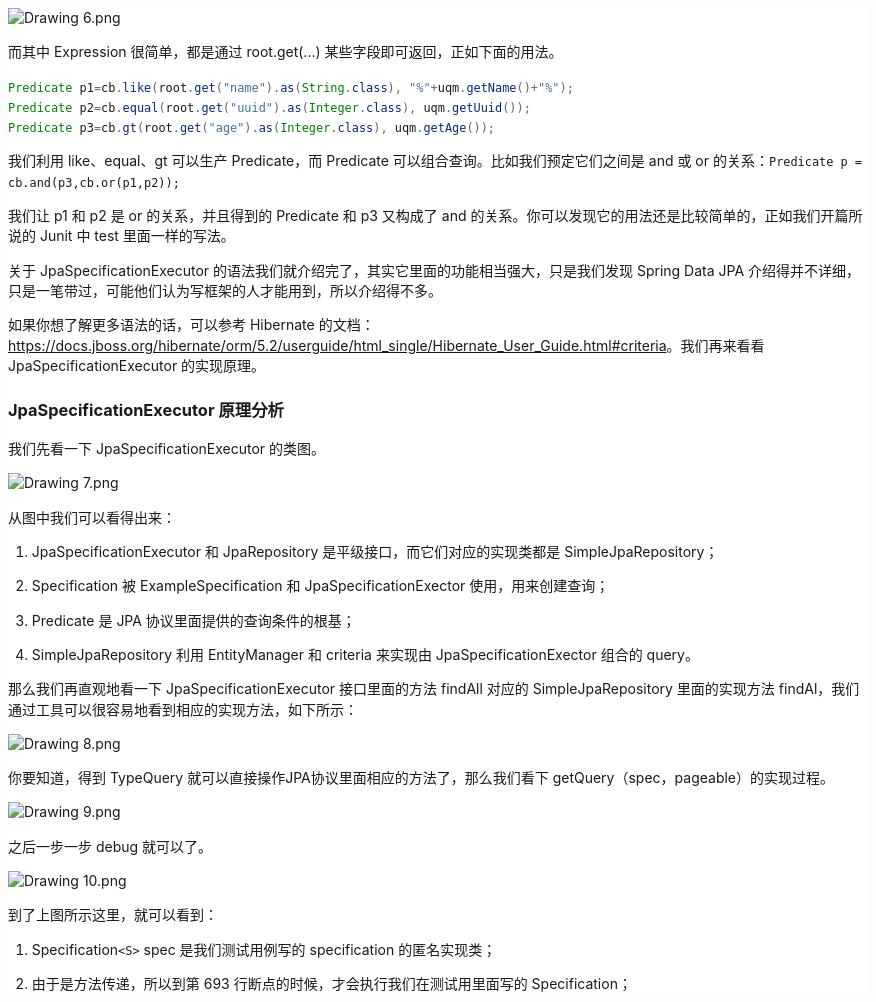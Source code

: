 <Image alt="Drawing 6.png" src="https://s0.lgstatic.com/i/image/M00/5E/D3/CgqCHl-Hw8KAS41dAAKQ7MNjups722.png"/>

而其中 Expression 很简单，都是通过 root.get(...) 某些字段即可返回，正如下面的用法。

```java
Predicate p1=cb.like(root.get("name").as(String.class), "%"+uqm.getName()+"%");
Predicate p2=cb.equal(root.get("uuid").as(Integer.class), uqm.getUuid());
Predicate p3=cb.gt(root.get("age").as(Integer.class), uqm.getAge());
```

我们利用 like、equal、gt 可以生产 Predicate，而 Predicate 可以组合查询。比如我们预定它们之间是 and 或 or 的关系：`Predicate p = cb.and(p3,cb.or(p1,p2));`

我们让 p1 和 p2 是 or 的关系，并且得到的 Predicate 和 p3 又构成了 and 的关系。你可以发现它的用法还是比较简单的，正如我们开篇所说的 Junit 中 test 里面一样的写法。

关于 JpaSpecificationExecutor 的语法我们就介绍完了，其实它里面的功能相当强大，只是我们发现 Spring Data JPA 介绍得并不详细，只是一笔带过，可能他们认为写框架的人才能用到，所以介绍得不多。

如果你想了解更多语法的话，可以参考 Hibernate 的文档：<https://docs.jboss.org/hibernate/orm/5.2/userguide/html_single/Hibernate_User_Guide.html#criteria>。我们再来看看 JpaSpecificationExecutor 的实现原理。

### JpaSpecificationExecutor 原理分析

我们先看一下 JpaSpecificationExecutor 的类图。

<Image alt="Drawing 7.png" src="https://s0.lgstatic.com/i/image/M00/5E/C7/Ciqc1F-Hw9KAPLUnAAEGAy5X1Y8192.png"/>

从图中我们可以看得出来：

1. JpaSpecificationExecutor 和 JpaRepository 是平级接口，而它们对应的实现类都是 SimpleJpaRepository；

2. Specification 被 ExampleSpecification 和 JpaSpecificationExector 使用，用来创建查询；

3. Predicate 是 JPA 协议里面提供的查询条件的根基；

4. SimpleJpaRepository 利用 EntityManager 和 criteria 来实现由 JpaSpecificationExector 组合的 query。

那么我们再直观地看一下 JpaSpecificationExecutor 接口里面的方法 findAll 对应的 SimpleJpaRepository 里面的实现方法 findAl，我们通过工具可以很容易地看到相应的实现方法，如下所示：

<Image alt="Drawing 8.png" src="https://s0.lgstatic.com/i/image/M00/5E/D3/CgqCHl-Hw9uAHAiHAAFZTdcBw2Y564.png"/>

你要知道，得到 TypeQuery 就可以直接操作JPA协议里面相应的方法了，那么我们看下 getQuery（spec，pageable）的实现过程。

<Image alt="Drawing 9.png" src="https://s0.lgstatic.com/i/image/M00/5E/C7/Ciqc1F-Hw-qAcTArAACqAeHRq3M302.png"/>

之后一步一步 debug 就可以了。

<Image alt="Drawing 10.png" src="https://s0.lgstatic.com/i/image/M00/5E/D3/CgqCHl-Hw_KAU1wCAAW1BokuNt8728.png"/>

到了上图所示这里，就可以看到：

1. Specification`<S>` spec 是我们测试用例写的 specification 的匿名实现类；

2. 由于是方法传递，所以到第 693 行断点的时候，才会执行我们在测试用里面写的 Specification；
